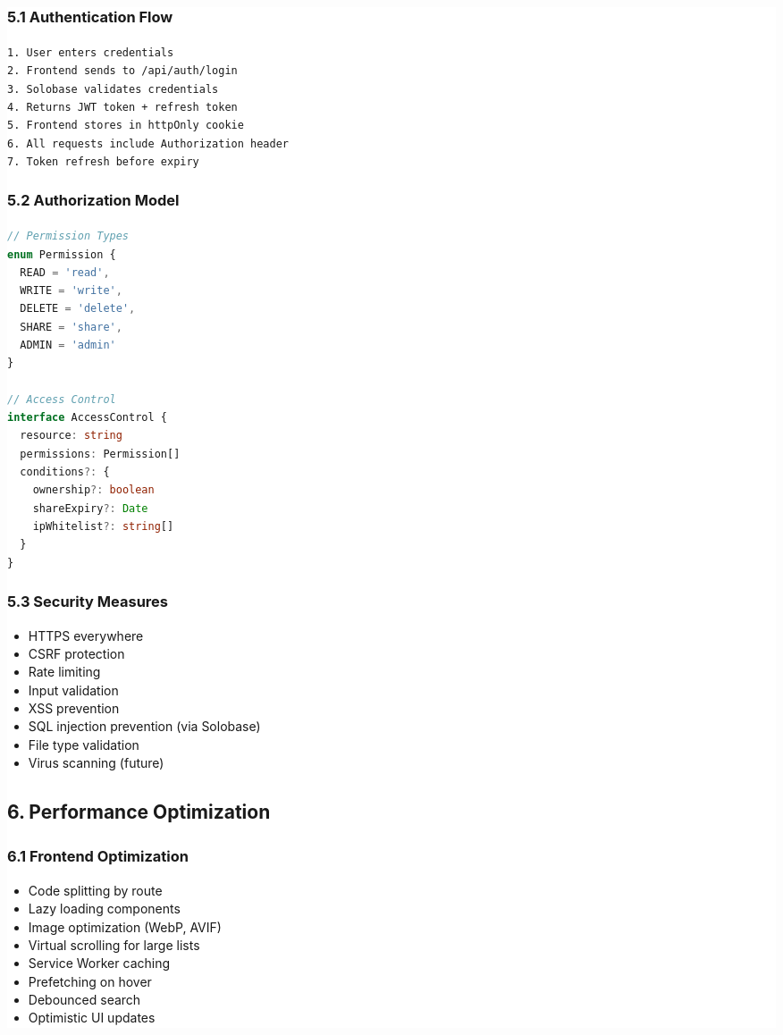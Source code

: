 ### 5.1 Authentication Flow
```
1. User enters credentials
2. Frontend sends to /api/auth/login
3. Solobase validates credentials
4. Returns JWT token + refresh token
5. Frontend stores in httpOnly cookie
6. All requests include Authorization header
7. Token refresh before expiry
```

### 5.2 Authorization Model
```typescript
// Permission Types
enum Permission {
  READ = 'read',
  WRITE = 'write',
  DELETE = 'delete',
  SHARE = 'share',
  ADMIN = 'admin'
}

// Access Control
interface AccessControl {
  resource: string
  permissions: Permission[]
  conditions?: {
    ownership?: boolean
    shareExpiry?: Date
    ipWhitelist?: string[]
  }
}
```

### 5.3 Security Measures
- HTTPS everywhere
- CSRF protection
- Rate limiting
- Input validation
- XSS prevention
- SQL injection prevention (via Solobase)
- File type validation
- Virus scanning (future)

## 6. Performance Optimization

### 6.1 Frontend Optimization
- Code splitting by route
- Lazy loading components
- Image optimization (WebP, AVIF)
- Virtual scrolling for large lists
- Service Worker caching
- Prefetching on hover
- Debounced search
- Optimistic UI updates
